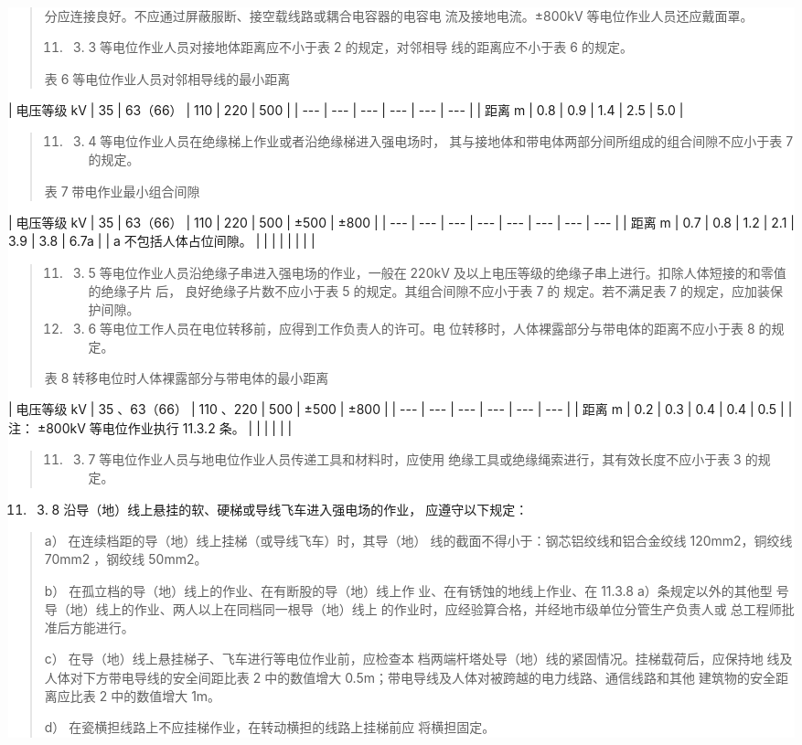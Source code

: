 > 
> 分应连接良好。不应通过屏蔽服断、接空载线路或耦合电容器的电容电 流及接地电流。±800kV 等电位作业人员还应戴面罩。
> 
> 11. 3. 3 等电位作业人员对接地体距离应不小于表 2 的规定，对邻相导 线的距离应不小于表 6 的规定。
> 
> 表 6 等电位作业人员对邻相导线的最小距离
> 

| 电压等级
kV | 35 | 63（66） | 110 | 220 | 500 |
| --- | --- | --- | --- | --- | --- |
| 距离
m | 0.8 | 0.9 | 1.4 | 2.5 | 5.0 |

> 11. 3. 4 等电位作业人员在绝缘梯上作业或者沿绝缘梯进入强电场时， 其与接地体和带电体两部分间所组成的组合间隙不应小于表 7 的规定。
> 
> 
> 表 7 带电作业最小组合间隙
> 

| 电压等级
kV | 35 | 63（66） | 110 | 220 | 500 | ±500 | ±800 |
| --- | --- | --- | --- | --- | --- | --- | --- |
| 距离
m | 0.7 | 0.8 | 1.2 | 2.1 | 3.9 | 3.8 | 6.7a |
| a 不包括人体占位间隙。 |  |  |  |  |  |  |  |

> 11. 3. 5 等电位作业人员沿绝缘子串进入强电场的作业，一般在 220kV 及以上电压等级的绝缘子串上进行。扣除人体短接的和零值的绝缘子片 后， 良好绝缘子片数不应小于表 5 的规定。其组合间隙不应小于表 7 的 规定。若不满足表 7 的规定，应加装保护间隙。
> 
> 
> 11. 3. 6 等电位工作人员在电位转移前，应得到工作负责人的许可。电 位转移时，人体裸露部分与带电体的距离不应小于表 8 的规定。
> 
> 表 8 转移电位时人体裸露部分与带电体的最小距离
> 

| 电压等级
kV | 35 、63（66） | 110 、220 | 500 | ±500 | ±800 |
| --- | --- | --- | --- | --- | --- |
| 距离
m | 0.2 | 0.3 | 0.4 | 0.4 | 0.5 |
| 注： ±800kV 等电位作业执行 11.3.2 条。 |  |  |  |  |  |


> 
> 
> 11. 3. 7 等电位作业人员与地电位作业人员传递工具和材料时，应使用 绝缘工具或绝缘绳索进行，其有效长度不应小于表 3 的规定。
> 

11. 3. 8 沿导（地）线上悬挂的软、硬梯或导线飞车进入强电场的作业， 应遵守以下规定：

> a） 在连续档距的导（地）线上挂梯（或导线飞车）时，其导（地） 线的截面不得小于：钢芯铝绞线和铝合金绞线 120mm2，铜绞线 70mm2 ，钢绞线 50mm2。
> 
> 
> b） 在孤立档的导（地）线上的作业、在有断股的导（地）线上作 业、在有锈蚀的地线上作业、在 11.3.8 a）条规定以外的其他型 号导（地）线上的作业、两人以上在同档同一根导（地）线上 的作业时，应经验算合格，并经地市级单位分管生产负责人或 总工程师批准后方能进行。
> 
> c） 在导（地）线上悬挂梯子、飞车进行等电位作业前，应检查本 档两端杆塔处导（地）线的紧固情况。挂梯载荷后，应保持地 线及人体对下方带电导线的安全间距比表 2 中的数值增大 0.5m；带电导线及人体对被跨越的电力线路、通信线路和其他 建筑物的安全距离应比表 2 中的数值增大 1m。
> 
> d） 在瓷横担线路上不应挂梯作业，在转动横担的线路上挂梯前应 将横担固定。
> 
